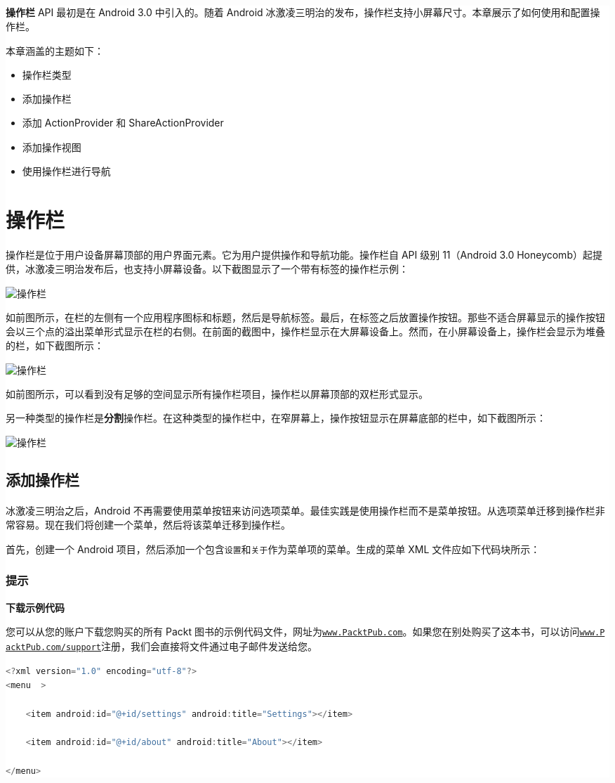 **操作栏** API 最初是在 Android 3.0 中引入的。随着 Android 冰激凌三明治的发布，操作栏支持小屏幕尺寸。本章展示了如何使用和配置操作栏。

本章涵盖的主题如下：

+   操作栏类型

+   添加操作栏

+   添加 ActionProvider 和 ShareActionProvider

+   添加操作视图

+   使用操作栏进行导航

# 操作栏

操作栏是位于用户设备屏幕顶部的用户界面元素。它为用户提供操作和导航功能。操作栏自 API 级别 11（Android 3.0 Honeycomb）起提供，冰激凌三明治发布后，也支持小屏幕设备。以下截图显示了一个带有标签的操作栏示例：

![操作栏](https://github.com/OpenDocCN/freelearn-android-pt2-zh/raw/master/docs/andr4-new-feat-app-dev/img/9526_01_01.jpg)

如前图所示，在栏的左侧有一个应用程序图标和标题，然后是导航标签。最后，在标签之后放置操作按钮。那些不适合屏幕显示的操作按钮会以三个点的溢出菜单形式显示在栏的右侧。在前面的截图中，操作栏显示在大屏幕设备上。然而，在小屏幕设备上，操作栏会显示为堆叠的栏，如下截图所示：

![操作栏](https://github.com/OpenDocCN/freelearn-android-pt2-zh/raw/master/docs/andr4-new-feat-app-dev/img/9526_01_02.jpg)

如前图所示，可以看到没有足够的空间显示所有操作栏项目，操作栏以屏幕顶部的双栏形式显示。

另一种类型的操作栏是**分割**操作栏。在这种类型的操作栏中，在窄屏幕上，操作按钮显示在屏幕底部的栏中，如下截图所示：

![操作栏](https://github.com/OpenDocCN/freelearn-android-pt2-zh/raw/master/docs/andr4-new-feat-app-dev/img/9526_01_03.jpg)

## 添加操作栏

冰激凌三明治之后，Android 不再需要使用菜单按钮来访问选项菜单。最佳实践是使用操作栏而不是菜单按钮。从选项菜单迁移到操作栏非常容易。现在我们将创建一个菜单，然后将该菜单迁移到操作栏。

首先，创建一个 Android 项目，然后添加一个包含`设置`和`关于`作为菜单项的菜单。生成的菜单 XML 文件应如下代码块所示：

### 提示

**下载示例代码**

您可以从您的账户下载您购买的所有 Packt 图书的示例代码文件，网址为[`www.PacktPub.com`](http://www.PacktPub.com)。如果您在别处购买了这本书，可以访问[`www.PacktPub.com/support`](http://www.PacktPub.com/support)注册，我们会直接将文件通过电子邮件发送给您。

```kt
<?xml version="1.0" encoding="utf-8"?>
<menu  >

    <item android:id="@+id/settings" android:title="Settings"></item>

    <item android:id="@+id/about" android:title="About"></item>

</menu>
```
